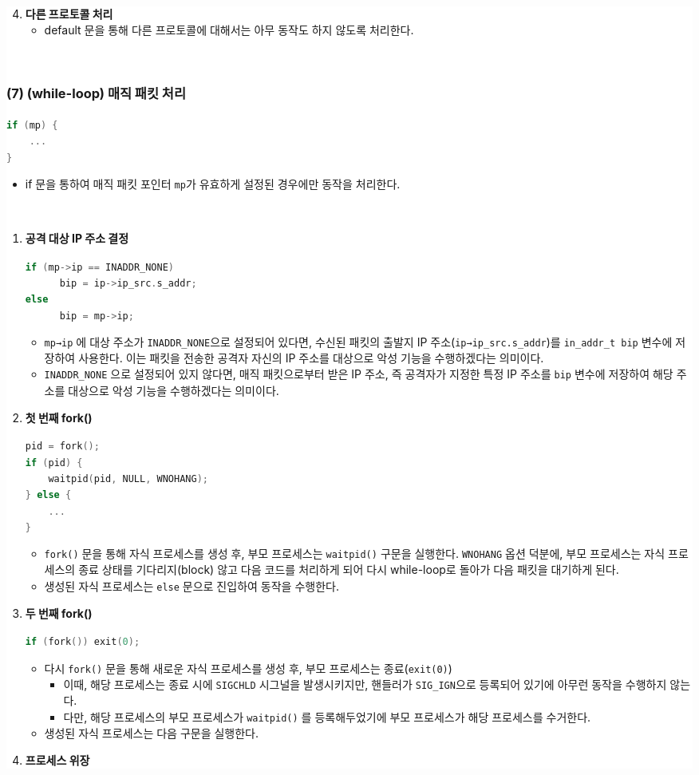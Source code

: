4. **다른 프로토콜 처리**
    - default 문을 통해 다른 프로토콜에 대해서는 아무 동작도 하지 않도록 처리한다.

<br>

### (7) (while-loop) 매직 패킷 처리

```c
if (mp) {
    ...
}
```

- if 문을 통하여 매직 패킷 포인터 `mp`가 유효하게 설정된 경우에만 동작을 처리한다.

<br>

1. **공격 대상 IP 주소 결정**

    ```c
    if (mp->ip == INADDR_NONE)
          bip = ip->ip_src.s_addr;
    else
          bip = mp->ip;
    ```

    - `mp→ip` 에 대상 주소가 `INADDR_NONE`으로 설정되어 있다면, 수신된 패킷의 출발지 IP 주소(`ip→ip_src.s_addr`)를 `in_addr_t bip` 변수에 저장하여 사용한다. 이는 패킷을 전송한 공격자 자신의 IP 주소를 대상으로 악성 기능을 수행하겠다는 의미이다.
    - `INADDR_NONE` 으로 설정되어 있지 않다면, 매직 패킷으로부터 받은 IP 주소, 즉 공격자가 지정한 특정 IP 주소를 `bip` 변수에 저장하여 해당 주소를 대상으로 악성 기능을 수행하겠다는 의미이다.

2. **첫 번째 fork()**

    ```c
    pid = fork();
    if (pid) {
        waitpid(pid, NULL, WNOHANG);
    } else {
        ...
    }
    ```

    - `fork()` 문을 통해 자식 프로세스를 생성 후, 부모 프로세스는 `waitpid()` 구문을 실행한다. `WNOHANG` 옵션 덕분에, 부모 프로세스는 자식 프로세스의 종료 상태를 기다리지(block) 않고 다음 코드를 처리하게 되어 다시 while-loop로 돌아가 다음 패킷을 대기하게 된다.
    - 생성된 자식 프로세스는 `else` 문으로 진입하여 동작을 수행한다.

3. **두 번째 fork()**

    ```c
    if (fork()) exit(0);
    ```

    - 다시 `fork()` 문을 통해 새로운 자식 프로세스를 생성 후, 부모 프로세스는 종료(`exit(0)`)
        - 이때, 해당 프로세스는 종료 시에 `SIGCHLD` 시그널을 발생시키지만, 핸들러가 `SIG_IGN`으로 등록되어 있기에 아무런 동작을 수행하지 않는다.
        - 다만, 해당 프로세스의 부모 프로세스가 `waitpid()` 를 등록해두었기에 부모 프로세스가 해당 프로세스를 수거한다.
    - 생성된 자식 프로세스는 다음 구문을 실행한다.

4. **프로세스 위장**
